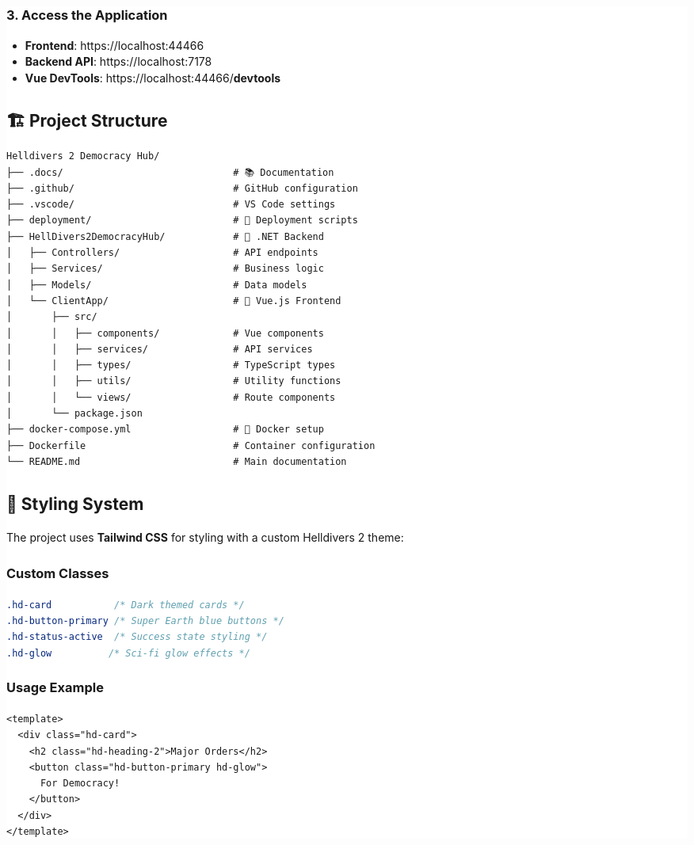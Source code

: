 ### 3. Access the Application
- **Frontend**: https://localhost:44466
- **Backend API**: https://localhost:7178
- **Vue DevTools**: https://localhost:44466/__devtools__

## 🏗️ Project Structure

```
Helldivers 2 Democracy Hub/
├── .docs/                              # 📚 Documentation
├── .github/                            # GitHub configuration
├── .vscode/                            # VS Code settings
├── deployment/                         # 🚀 Deployment scripts
├── HellDivers2DemocracyHub/            # 🏢 .NET Backend
│   ├── Controllers/                    # API endpoints
│   ├── Services/                       # Business logic
│   ├── Models/                         # Data models
│   └── ClientApp/                      # 🎨 Vue.js Frontend
│       ├── src/
│       │   ├── components/             # Vue components
│       │   ├── services/               # API services
│       │   ├── types/                  # TypeScript types
│       │   ├── utils/                  # Utility functions
│       │   └── views/                  # Route components
│       └── package.json
├── docker-compose.yml                  # 🐳 Docker setup
├── Dockerfile                          # Container configuration
└── README.md                           # Main documentation
```

## 🎨 Styling System

The project uses **Tailwind CSS** for styling with a custom Helldivers 2 theme:

### Custom Classes
```css
.hd-card           /* Dark themed cards */
.hd-button-primary /* Super Earth blue buttons */
.hd-status-active  /* Success state styling */
.hd-glow          /* Sci-fi glow effects */
```

### Usage Example
```vue
<template>
  <div class="hd-card">
    <h2 class="hd-heading-2">Major Orders</h2>
    <button class="hd-button-primary hd-glow">
      For Democracy!
    </button>
  </div>
</template>
```
